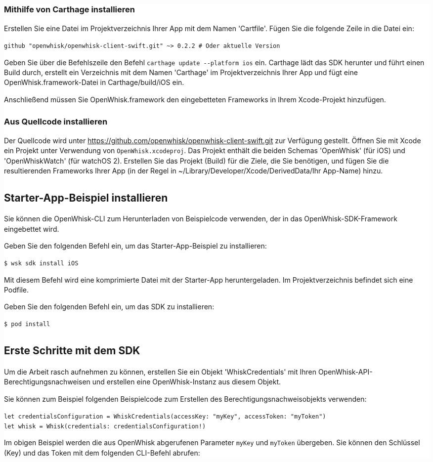 ### Mithilfe von Carthage installieren

Erstellen Sie eine Datei im Projektverzeichnis Ihrer App mit dem Namen 'Cartfile'. Fügen Sie die folgende Zeile in die Datei ein:
```
github "openwhisk/openwhisk-client-swift.git" ~> 0.2.2 # Oder aktuelle Version
```

Geben Sie über die Befehlszeile den Befehl `carthage update --platform ios` ein. Carthage lädt das SDK herunter und führt einen Build durch, erstellt ein Verzeichnis mit dem Namen 'Carthage' im Projektverzeichnis Ihrer App und fügt eine OpenWhisk.framework-Datei in Carthage/build/iOS ein.

Anschließend müssen Sie OpenWhisk.framework den eingebetteten Frameworks in Ihrem Xcode-Projekt hinzufügen.

### Aus Quellcode installieren

Der Quellcode wird unter https://github.com/openwhisk/openwhisk-client-swift.git zur Verfügung gestellt.
Öffnen Sie mit Xcode ein Projekt unter Verwendung von `OpenWhisk.xcodeproj`.
Das Projekt enthält die beiden Schemas 'OpenWhisk' (für iOS) und 'OpenWhiskWatch' (für watchOS 2).
Erstellen Sie das Projekt (Build) für die Ziele, die Sie benötigen, und fügen Sie die resultierenden Frameworks Ihrer App (in der Regel in ~/Library/Developer/Xcode/DerivedData/Ihr App-Name) hinzu.

## Starter-App-Beispiel installieren

Sie können die OpenWhisk-CLI zum Herunterladen von Beispielcode verwenden, der in das OpenWhisk-SDK-Framework eingebettet wird.  

Geben Sie den folgenden Befehl ein, um das Starter-App-Beispiel zu installieren:
```
$ wsk sdk install iOS
```

Mit diesem Befehl wird eine komprimierte Datei mit der Starter-App heruntergeladen. Im Projektverzeichnis befindet sich eine Podfile. 

Geben Sie den folgenden Befehl ein, um das SDK zu installieren:
```
$ pod install
```

## Erste Schritte mit dem SDK

Um die Arbeit rasch aufnehmen zu können, erstellen Sie ein Objekt 'WhiskCredentials' mit Ihren OpenWhisk-API-Berechtigungsnachweisen und erstellen eine OpenWhisk-Instanz aus diesem Objekt.

Sie können zum Beispiel folgenden Beispielcode zum Erstellen des Berechtigungsnachweisobjekts verwenden:

```
let credentialsConfiguration = WhiskCredentials(accessKey: "myKey", accessToken: "myToken")
let whisk = Whisk(credentials: credentialsConfiguration!)
```

Im obigen Beispiel werden die aus OpenWhisk abgerufenen Parameter `myKey` und `myToken` übergeben. Sie können den Schlüssel (Key) und das Token mit dem folgenden CLI-Befehl abrufen:
